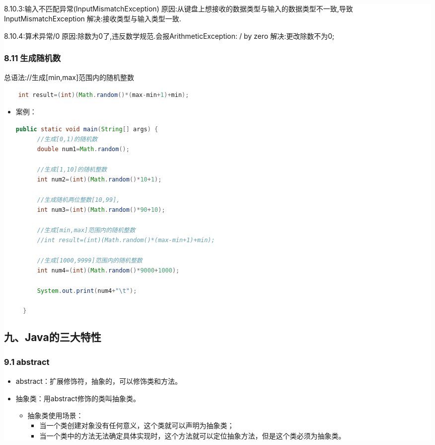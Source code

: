 8.10.3:输入不匹配异常(InputMismatchException)
	原因:从键盘上想接收的数据类型与输入的数据类型不一致,导致InputMismatchException
	解决:接收类型与输入类型一致.

8.10.4:算术异常/0
	原因:除数为0了,违反数学规范.会报ArithmeticException: / by zero
	解决:更改除数不为0;



### 8.11 生成随机数

总语法://生成[min,max]范围内的随机整数

```java
	int result=(int)(Math.random()*(max-min+1)+min);
```

- 案例：

  ```java
  public static void main(String[] args) {
  		//生成[0,1)的随机数
  		double num1=Math.random();
  		 
  		//生成[1,10]的随机整数
  		int num2=(int)(Math.random()*10+1);
  		
  		//生成随机两位整数[10,99],  
  		int num3=(int)(Math.random()*90+10);
  		
  		//生成[min,max]范围内的随机整数
  		//int result=(int)(Math.random()*(max-min+1)+min);
  		
  		//生成[1000,9999]范围内的随机整数
  		int num4=(int)(Math.random()*9000+1000);
  		
  		System.out.print(num4+"\t");
  		
  	}
  
  ```

  

## 九、Java的三大特性

### 9.1 abstract

- abstract：扩展修饰符，抽象的，可以修饰类和方法。

- 抽象类：用abstract修饰的类叫抽象类。

  - 抽象类使用场景：
    - 当一个类创建对象没有任何意义，这个类就可以声明为抽象类；
    - 当一个类中的方法无法确定具体实现时，这个方法就可以定位抽象方法，但是这个类必须为抽象类。
